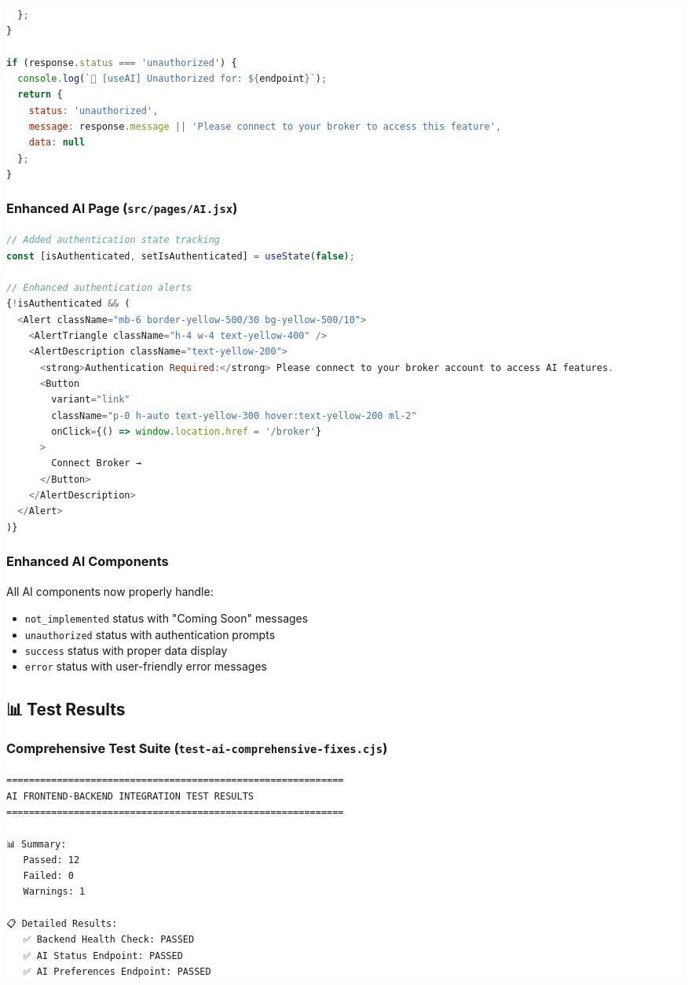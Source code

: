 ```javascript
  };
}

if (response.status === 'unauthorized') {
  console.log(`🔐 [useAI] Unauthorized for: ${endpoint}`);
  return { 
    status: 'unauthorized', 
    message: response.message || 'Please connect to your broker to access this feature',
    data: null 
  };
}
```

### **Enhanced AI Page (`src/pages/AI.jsx`)**
```javascript
// Added authentication state tracking
const [isAuthenticated, setIsAuthenticated] = useState(false);

// Enhanced authentication alerts
{!isAuthenticated && (
  <Alert className="mb-6 border-yellow-500/30 bg-yellow-500/10">
    <AlertTriangle className="h-4 w-4 text-yellow-400" />
    <AlertDescription className="text-yellow-200">
      <strong>Authentication Required:</strong> Please connect to your broker account to access AI features.
      <Button 
        variant="link" 
        className="p-0 h-auto text-yellow-300 hover:text-yellow-200 ml-2"
        onClick={() => window.location.href = '/broker'}
      >
        Connect Broker →
      </Button>
    </AlertDescription>
  </Alert>
)}
```

### **Enhanced AI Components**
All AI components now properly handle:
- `not_implemented` status with "Coming Soon" messages
- `unauthorized` status with authentication prompts
- `success` status with proper data display
- `error` status with user-friendly error messages

## 📊 **Test Results**

### **Comprehensive Test Suite (`test-ai-comprehensive-fixes.cjs`)**
```
============================================================
AI FRONTEND-BACKEND INTEGRATION TEST RESULTS
============================================================

📊 Summary:
   Passed: 12
   Failed: 0
   Warnings: 1

📋 Detailed Results:
   ✅ Backend Health Check: PASSED
   ✅ AI Status Endpoint: PASSED
   ✅ AI Preferences Endpoint: PASSED
```